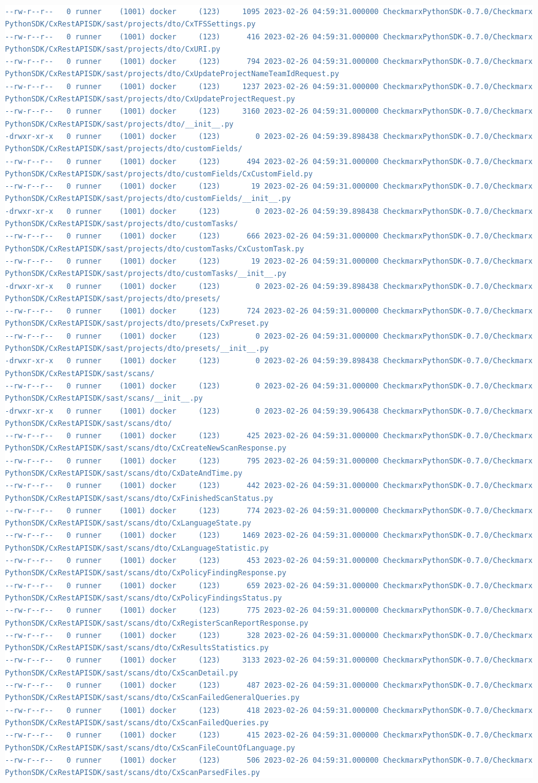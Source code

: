 ```diff
--rw-r--r--   0 runner    (1001) docker     (123)     1095 2023-02-26 04:59:31.000000 CheckmarxPythonSDK-0.7.0/CheckmarxPythonSDK/CxRestAPISDK/sast/projects/dto/CxTFSSettings.py
--rw-r--r--   0 runner    (1001) docker     (123)      416 2023-02-26 04:59:31.000000 CheckmarxPythonSDK-0.7.0/CheckmarxPythonSDK/CxRestAPISDK/sast/projects/dto/CxURI.py
--rw-r--r--   0 runner    (1001) docker     (123)      794 2023-02-26 04:59:31.000000 CheckmarxPythonSDK-0.7.0/CheckmarxPythonSDK/CxRestAPISDK/sast/projects/dto/CxUpdateProjectNameTeamIdRequest.py
--rw-r--r--   0 runner    (1001) docker     (123)     1237 2023-02-26 04:59:31.000000 CheckmarxPythonSDK-0.7.0/CheckmarxPythonSDK/CxRestAPISDK/sast/projects/dto/CxUpdateProjectRequest.py
--rw-r--r--   0 runner    (1001) docker     (123)     3160 2023-02-26 04:59:31.000000 CheckmarxPythonSDK-0.7.0/CheckmarxPythonSDK/CxRestAPISDK/sast/projects/dto/__init__.py
-drwxr-xr-x   0 runner    (1001) docker     (123)        0 2023-02-26 04:59:39.898438 CheckmarxPythonSDK-0.7.0/CheckmarxPythonSDK/CxRestAPISDK/sast/projects/dto/customFields/
--rw-r--r--   0 runner    (1001) docker     (123)      494 2023-02-26 04:59:31.000000 CheckmarxPythonSDK-0.7.0/CheckmarxPythonSDK/CxRestAPISDK/sast/projects/dto/customFields/CxCustomField.py
--rw-r--r--   0 runner    (1001) docker     (123)       19 2023-02-26 04:59:31.000000 CheckmarxPythonSDK-0.7.0/CheckmarxPythonSDK/CxRestAPISDK/sast/projects/dto/customFields/__init__.py
-drwxr-xr-x   0 runner    (1001) docker     (123)        0 2023-02-26 04:59:39.898438 CheckmarxPythonSDK-0.7.0/CheckmarxPythonSDK/CxRestAPISDK/sast/projects/dto/customTasks/
--rw-r--r--   0 runner    (1001) docker     (123)      666 2023-02-26 04:59:31.000000 CheckmarxPythonSDK-0.7.0/CheckmarxPythonSDK/CxRestAPISDK/sast/projects/dto/customTasks/CxCustomTask.py
--rw-r--r--   0 runner    (1001) docker     (123)       19 2023-02-26 04:59:31.000000 CheckmarxPythonSDK-0.7.0/CheckmarxPythonSDK/CxRestAPISDK/sast/projects/dto/customTasks/__init__.py
-drwxr-xr-x   0 runner    (1001) docker     (123)        0 2023-02-26 04:59:39.898438 CheckmarxPythonSDK-0.7.0/CheckmarxPythonSDK/CxRestAPISDK/sast/projects/dto/presets/
--rw-r--r--   0 runner    (1001) docker     (123)      724 2023-02-26 04:59:31.000000 CheckmarxPythonSDK-0.7.0/CheckmarxPythonSDK/CxRestAPISDK/sast/projects/dto/presets/CxPreset.py
--rw-r--r--   0 runner    (1001) docker     (123)        0 2023-02-26 04:59:31.000000 CheckmarxPythonSDK-0.7.0/CheckmarxPythonSDK/CxRestAPISDK/sast/projects/dto/presets/__init__.py
-drwxr-xr-x   0 runner    (1001) docker     (123)        0 2023-02-26 04:59:39.898438 CheckmarxPythonSDK-0.7.0/CheckmarxPythonSDK/CxRestAPISDK/sast/scans/
--rw-r--r--   0 runner    (1001) docker     (123)        0 2023-02-26 04:59:31.000000 CheckmarxPythonSDK-0.7.0/CheckmarxPythonSDK/CxRestAPISDK/sast/scans/__init__.py
-drwxr-xr-x   0 runner    (1001) docker     (123)        0 2023-02-26 04:59:39.906438 CheckmarxPythonSDK-0.7.0/CheckmarxPythonSDK/CxRestAPISDK/sast/scans/dto/
--rw-r--r--   0 runner    (1001) docker     (123)      425 2023-02-26 04:59:31.000000 CheckmarxPythonSDK-0.7.0/CheckmarxPythonSDK/CxRestAPISDK/sast/scans/dto/CxCreateNewScanResponse.py
--rw-r--r--   0 runner    (1001) docker     (123)      795 2023-02-26 04:59:31.000000 CheckmarxPythonSDK-0.7.0/CheckmarxPythonSDK/CxRestAPISDK/sast/scans/dto/CxDateAndTime.py
--rw-r--r--   0 runner    (1001) docker     (123)      442 2023-02-26 04:59:31.000000 CheckmarxPythonSDK-0.7.0/CheckmarxPythonSDK/CxRestAPISDK/sast/scans/dto/CxFinishedScanStatus.py
--rw-r--r--   0 runner    (1001) docker     (123)      774 2023-02-26 04:59:31.000000 CheckmarxPythonSDK-0.7.0/CheckmarxPythonSDK/CxRestAPISDK/sast/scans/dto/CxLanguageState.py
--rw-r--r--   0 runner    (1001) docker     (123)     1469 2023-02-26 04:59:31.000000 CheckmarxPythonSDK-0.7.0/CheckmarxPythonSDK/CxRestAPISDK/sast/scans/dto/CxLanguageStatistic.py
--rw-r--r--   0 runner    (1001) docker     (123)      453 2023-02-26 04:59:31.000000 CheckmarxPythonSDK-0.7.0/CheckmarxPythonSDK/CxRestAPISDK/sast/scans/dto/CxPolicyFindingResponse.py
--rw-r--r--   0 runner    (1001) docker     (123)      659 2023-02-26 04:59:31.000000 CheckmarxPythonSDK-0.7.0/CheckmarxPythonSDK/CxRestAPISDK/sast/scans/dto/CxPolicyFindingsStatus.py
--rw-r--r--   0 runner    (1001) docker     (123)      775 2023-02-26 04:59:31.000000 CheckmarxPythonSDK-0.7.0/CheckmarxPythonSDK/CxRestAPISDK/sast/scans/dto/CxRegisterScanReportResponse.py
--rw-r--r--   0 runner    (1001) docker     (123)      328 2023-02-26 04:59:31.000000 CheckmarxPythonSDK-0.7.0/CheckmarxPythonSDK/CxRestAPISDK/sast/scans/dto/CxResultsStatistics.py
--rw-r--r--   0 runner    (1001) docker     (123)     3133 2023-02-26 04:59:31.000000 CheckmarxPythonSDK-0.7.0/CheckmarxPythonSDK/CxRestAPISDK/sast/scans/dto/CxScanDetail.py
--rw-r--r--   0 runner    (1001) docker     (123)      487 2023-02-26 04:59:31.000000 CheckmarxPythonSDK-0.7.0/CheckmarxPythonSDK/CxRestAPISDK/sast/scans/dto/CxScanFailedGeneralQueries.py
--rw-r--r--   0 runner    (1001) docker     (123)      418 2023-02-26 04:59:31.000000 CheckmarxPythonSDK-0.7.0/CheckmarxPythonSDK/CxRestAPISDK/sast/scans/dto/CxScanFailedQueries.py
--rw-r--r--   0 runner    (1001) docker     (123)      415 2023-02-26 04:59:31.000000 CheckmarxPythonSDK-0.7.0/CheckmarxPythonSDK/CxRestAPISDK/sast/scans/dto/CxScanFileCountOfLanguage.py
--rw-r--r--   0 runner    (1001) docker     (123)      506 2023-02-26 04:59:31.000000 CheckmarxPythonSDK-0.7.0/CheckmarxPythonSDK/CxRestAPISDK/sast/scans/dto/CxScanParsedFiles.py
```